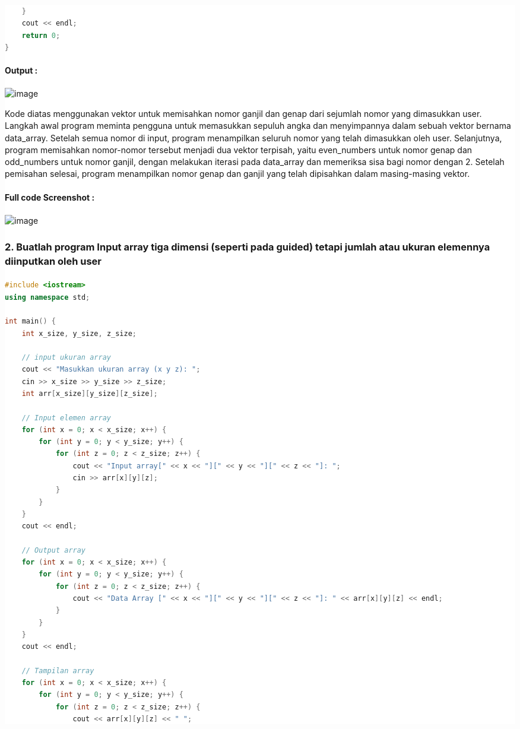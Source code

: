 ```c++
    }
    cout << endl;
    return 0;
}
```

#### Output :
![image](https://github.com/Gustavers/Laporan-praktikum/assets/162097300/6bde7ad4-f60b-4c00-9bfd-107ed8b28a71)

Kode diatas menggunakan vektor untuk memisahkan nomor ganjil dan genap dari sejumlah nomor yang dimasukkan user. Langkah awal program meminta pengguna untuk memasukkan sepuluh angka dan menyimpannya dalam sebuah vektor bernama data_array. Setelah semua nomor di input, program menampilkan seluruh nomor yang telah dimasukkan oleh user. Selanjutnya, program memisahkan nomor-nomor tersebut menjadi dua vektor terpisah, yaitu even_numbers untuk nomor genap dan odd_numbers untuk nomor ganjil, dengan melakukan iterasi pada data_array dan memeriksa sisa bagi nomor dengan 2. Setelah pemisahan selesai, program menampilkan nomor genap dan ganjil yang telah dipisahkan dalam masing-masing vektor.

#### Full code Screenshot :
![image](https://github.com/Gustavers/Laporan-praktikum/assets/162097300/c6eabcab-3bff-47fa-be12-8c8336a4a218)

### 2. Buatlah program Input array tiga dimensi (seperti pada guided) tetapi jumlah atau ukuran elemennya diinputkan oleh user

```c++
#include <iostream>
using namespace std;

int main() {
    int x_size, y_size, z_size;

    // input ukuran array
    cout << "Masukkan ukuran array (x y z): ";
    cin >> x_size >> y_size >> z_size;
    int arr[x_size][y_size][z_size];

    // Input elemen array
    for (int x = 0; x < x_size; x++) {
        for (int y = 0; y < y_size; y++) {
            for (int z = 0; z < z_size; z++) {
                cout << "Input array[" << x << "][" << y << "][" << z << "]: ";
                cin >> arr[x][y][z];
            }
        }
    }
    cout << endl;

    // Output array
    for (int x = 0; x < x_size; x++) {
        for (int y = 0; y < y_size; y++) {
            for (int z = 0; z < z_size; z++) {
                cout << "Data Array [" << x << "][" << y << "][" << z << "]: " << arr[x][y][z] << endl;
            }
        }
    }
    cout << endl;

    // Tampilan array
    for (int x = 0; x < x_size; x++) {
        for (int y = 0; y < y_size; y++) {
            for (int z = 0; z < z_size; z++) {
                cout << arr[x][y][z] << " ";
```